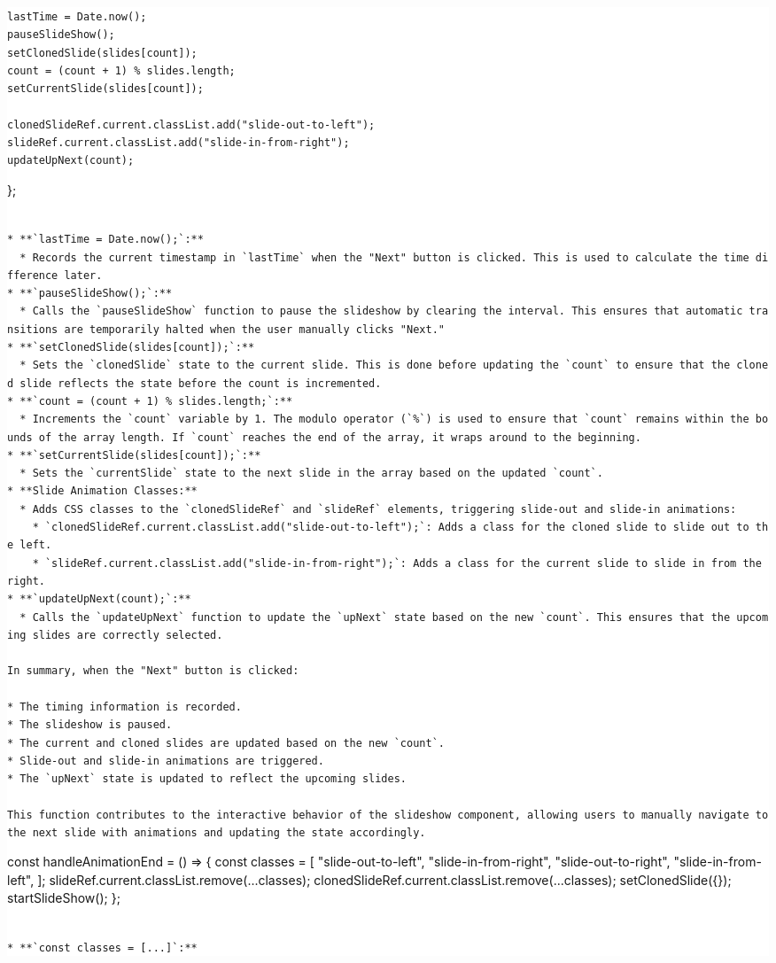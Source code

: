     lastTime = Date.now();
    pauseSlideShow();
    setClonedSlide(slides[count]);
    count = (count + 1) % slides.length;
    setCurrentSlide(slides[count]);

    clonedSlideRef.current.classList.add("slide-out-to-left");
    slideRef.current.classList.add("slide-in-from-right");
    updateUpNext(count);
  };
```

* **`lastTime = Date.now();`:**
  * Records the current timestamp in `lastTime` when the "Next" button is clicked. This is used to calculate the time difference later.
* **`pauseSlideShow();`:**
  * Calls the `pauseSlideShow` function to pause the slideshow by clearing the interval. This ensures that automatic transitions are temporarily halted when the user manually clicks "Next."
* **`setClonedSlide(slides[count]);`:**
  * Sets the `clonedSlide` state to the current slide. This is done before updating the `count` to ensure that the cloned slide reflects the state before the count is incremented.
* **`count = (count + 1) % slides.length;`:**
  * Increments the `count` variable by 1. The modulo operator (`%`) is used to ensure that `count` remains within the bounds of the array length. If `count` reaches the end of the array, it wraps around to the beginning.
* **`setCurrentSlide(slides[count]);`:**
  * Sets the `currentSlide` state to the next slide in the array based on the updated `count`.
* **Slide Animation Classes:**
  * Adds CSS classes to the `clonedSlideRef` and `slideRef` elements, triggering slide-out and slide-in animations:
    * `clonedSlideRef.current.classList.add("slide-out-to-left");`: Adds a class for the cloned slide to slide out to the left.
    * `slideRef.current.classList.add("slide-in-from-right");`: Adds a class for the current slide to slide in from the right.
* **`updateUpNext(count);`:**
  * Calls the `updateUpNext` function to update the `upNext` state based on the new `count`. This ensures that the upcoming slides are correctly selected.

In summary, when the "Next" button is clicked:

* The timing information is recorded.
* The slideshow is paused.
* The current and cloned slides are updated based on the new `count`.
* Slide-out and slide-in animations are triggered.
* The `upNext` state is updated to reflect the upcoming slides.

This function contributes to the interactive behavior of the slideshow component, allowing users to manually navigate to the next slide with animations and updating the state accordingly.

```
 const handleAnimationEnd = () => {
    const classes = [
      "slide-out-to-left",
      "slide-in-from-right",
      "slide-out-to-right",
      "slide-in-from-left",
    ];
    slideRef.current.classList.remove(...classes);
    clonedSlideRef.current.classList.remove(...classes);
    setClonedSlide({});
    startSlideShow();
  };
```

* **`const classes = [...]`:**
```